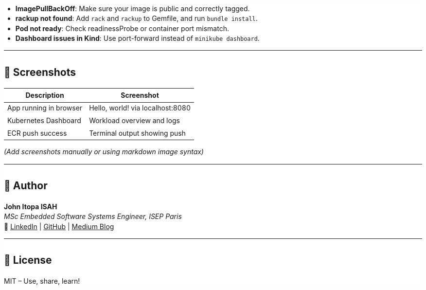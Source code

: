 - **ImagePullBackOff**: Make sure your image is public and correctly tagged.
- **rackup not found**: Add `rack` and `rackup` to Gemfile, and run `bundle install`.
- **Pod not ready**: Check readinessProbe or container port mismatch.
- **Dashboard issues in Kind**: Use port-forward instead of `minikube dashboard`.

---

## 📸 Screenshots

| Description             | Screenshot                       |
|-------------------------|----------------------------------|
| App running in browser | Hello, world! via localhost:8080 |
| Kubernetes Dashboard   | Workload overview and logs       |
| ECR push success       | Terminal output showing push     |

*(Add screenshots manually or using markdown image syntax)*

---

## 👤 Author

**John Itopa ISAH**  
_MSc Embedded Software Systems Engineer, ISEP Paris_  
🔗 [LinkedIn](https://www.linkedin.com/in/johnitopaisah) | [GitHub](https://github.com/johnitopaisah) | [Medium Blog](#)

---

## 📜 License

MIT – Use, share, learn!
